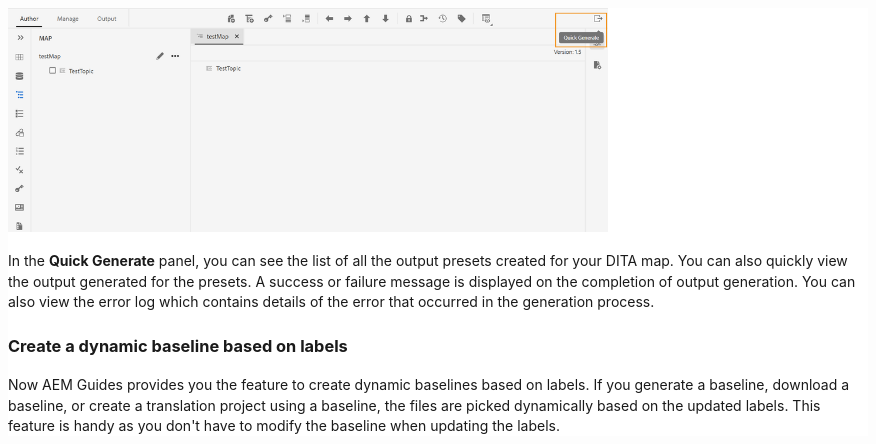 <img src="assets/quick-generate-map-view.png" alt=" quick generate panle" width=600> 
 
In the **Quick Generate** panel, you can see the list of all the output presets created for your DITA map. You can also quickly view the output generated for the presets.  A success or failure message is displayed on the completion of output generation. You can also view the error log which contains details of the error that occurred in the generation process.

### Create a dynamic baseline based on labels

Now AEM Guides provides you the feature to create dynamic baselines based on labels. If you generate a baseline, download a baseline, or create a translation project using a baseline, the files are picked dynamically based on the updated labels. This feature is handy as you don't have to modify the baseline when updating the labels.
 